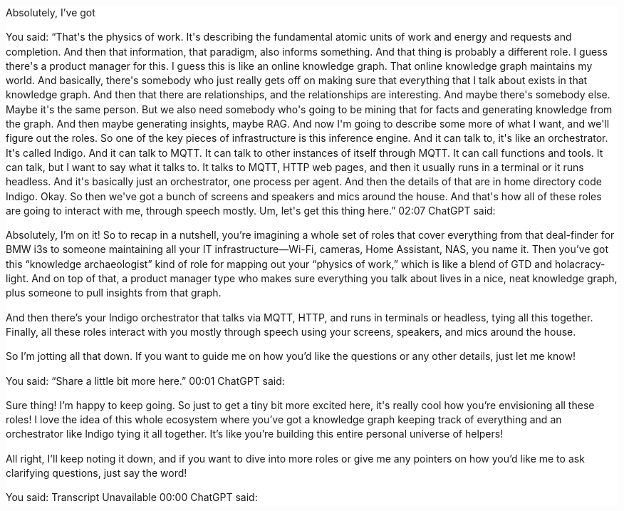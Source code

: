 Absolutely, I’ve got

You said:
“That's the physics of work. It's describing the fundamental atomic units of work and energy and requests and completion. And then that information, that paradigm, also informs something. And that thing is probably a different role. I guess there's a product manager for this. I guess this is like an online knowledge graph. That online knowledge graph maintains my world. And basically, there's somebody who just really gets off on making sure that everything that I talk about exists in that knowledge graph. And then that there are relationships, and the relationships are interesting. And maybe there's somebody else. Maybe it's the same person. But we also need somebody who's going to be mining that for facts and generating knowledge from the graph. And then maybe generating insights, maybe RAG. And now I'm going to describe some more of what I want, and we'll figure out the roles. So one of the key pieces of infrastructure is this inference engine. And it can talk to, it's like an orchestrator. It's called Indigo. And it can talk to MQTT. It can talk to other instances of itself through MQTT. It can call functions and tools. It can talk, but I want to say what it talks to. It talks to MQTT, HTTP web pages, and then it usually runs in a terminal or it runs headless. And it's basically just an orchestrator, one process per agent. And then the details of that are in home directory code Indigo. Okay. So then we've got a bunch of screens and speakers and mics around the house. And that's how all of these roles are going to interact with me, through speech mostly. Um, let's get this thing here.”
02:07
ChatGPT said:

Absolutely, I’m on it! So to recap in a nutshell, you’re imagining a whole set of roles that cover everything from that deal-finder for BMW i3s to someone maintaining all your IT infrastructure—Wi-Fi, cameras, Home Assistant, NAS, you name it. Then you’ve got this “knowledge archaeologist” kind of role for mapping out your “physics of work,” which is like a blend of GTD and holacracy-light. And on top of that, a product manager type who makes sure everything you talk about lives in a nice, neat knowledge graph, plus someone to pull insights from that graph.

And then there’s your Indigo orchestrator that talks via MQTT, HTTP, and runs in terminals or headless, tying all this together. Finally, all these roles interact with you mostly through speech using your screens, speakers, and mics around the house.

So I’m jotting all that down. If you want to guide me on how you’d like the questions or any other details, just let me know!

You said:
“Share a little bit more here.”
00:01
ChatGPT said:

Sure thing! I’m happy to keep going. So just to get a tiny bit more excited here, it's really cool how you’re envisioning all these roles! I love the idea of this whole ecosystem where you’ve got a knowledge graph keeping track of everything and an orchestrator like Indigo tying it all together. It’s like you’re building this entire personal universe of helpers!

All right, I’ll keep noting it down, and if you want to dive into more roles or give me any pointers on how you’d like me to ask clarifying questions, just say the word!

You said:
Transcript Unavailable
00:00
ChatGPT said:
